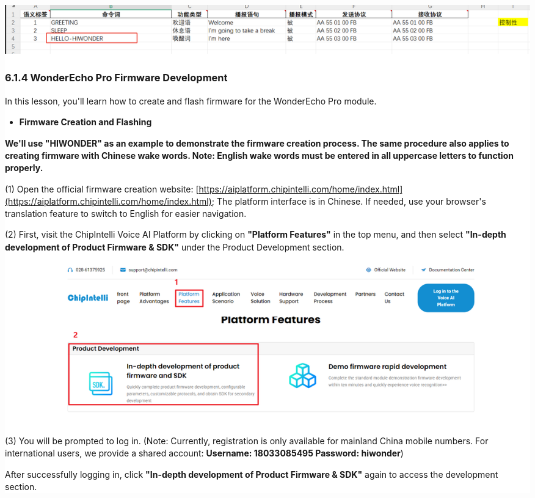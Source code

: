 <img src="../_static/media/chapter_6/section_1/03/image10.png" class="common_img" />

### 6.1.4 WonderEcho Pro Firmware Development

In this lesson, you'll learn how to create and flash firmware for the WonderEcho Pro module.

* **Firmware Creation and Flashing**

**We'll use "HIWONDER" as an example to demonstrate the firmware creation process. The same procedure also applies to creating firmware with Chinese wake words. Note: English wake words must be entered in all uppercase letters to function properly.**

(1) Open the official firmware creation website: [https://aiplatform.chipintelli.com/home/index.html](https://aiplatform.chipintelli.com/home/index.html); The platform interface is in Chinese. If needed, use your browser's translation feature to switch to English for easier navigation.

(2) First, visit the ChipIntelli Voice AI Platform by clicking on **"Platform Features"** in the top menu, and then select **"In-depth development of Product Firmware & SDK"** under the Product Development section.

<img src="../_static/media/chapter_6/section_1/04/image2.png" class="common_img" />

(3) You will be prompted to log in. (Note: Currently, registration is only available for mainland China mobile numbers. For international users, we provide a shared account:
**Username: 18033085495
Password: hiwonder**)

After successfully logging in, click **"In-depth development of Product Firmware & SDK"** again to access the development section.
